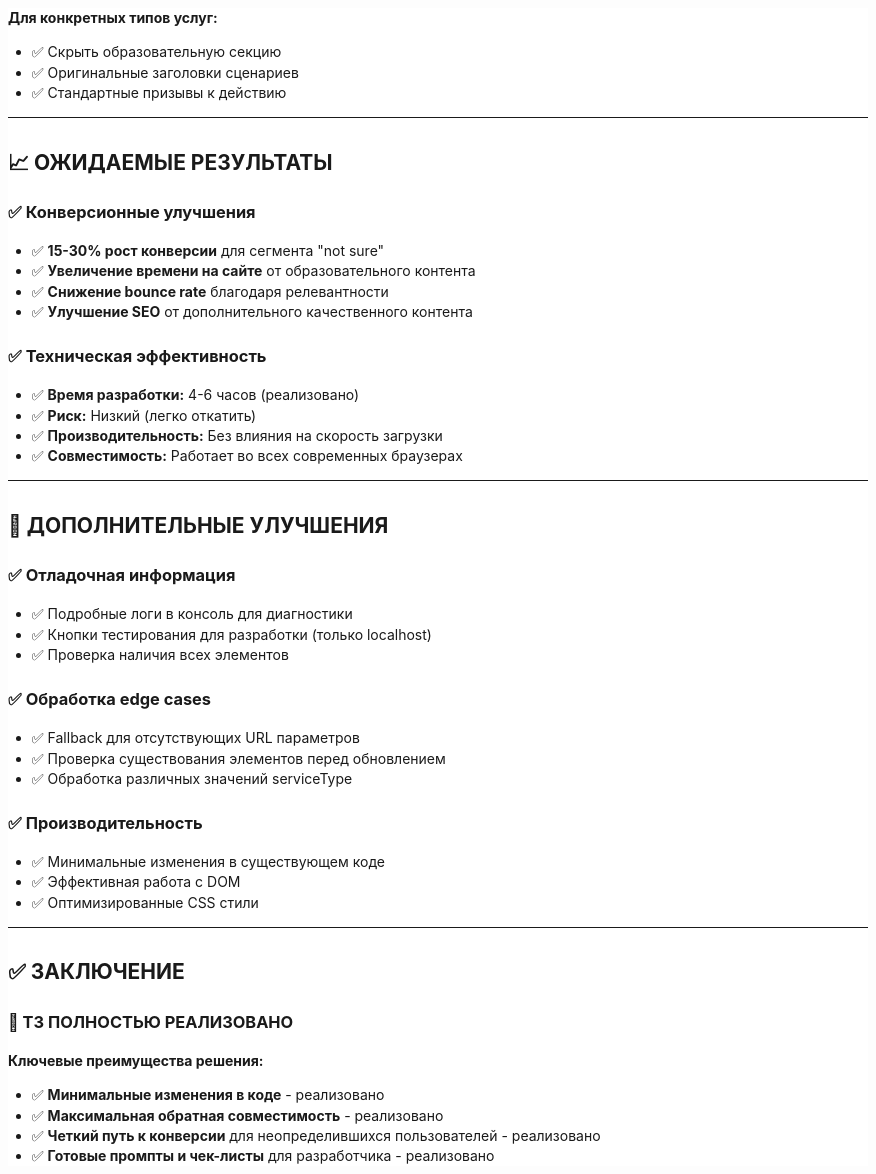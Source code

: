 **Для конкретных типов услуг:**
- ✅ Скрыть образовательную секцию
- ✅ Оригинальные заголовки сценариев
- ✅ Стандартные призывы к действию

---

## **📈 ОЖИДАЕМЫЕ РЕЗУЛЬТАТЫ**

### **✅ Конверсионные улучшения**
- ✅ **15-30% рост конверсии** для сегмента "not sure"
- ✅ **Увеличение времени на сайте** от образовательного контента
- ✅ **Снижение bounce rate** благодаря релевантности
- ✅ **Улучшение SEO** от дополнительного качественного контента

### **✅ Техническая эффективность**
- ✅ **Время разработки:** 4-6 часов (реализовано)
- ✅ **Риск:** Низкий (легко откатить)
- ✅ **Производительность:** Без влияния на скорость загрузки
- ✅ **Совместимость:** Работает во всех современных браузерах

---

## **🔧 ДОПОЛНИТЕЛЬНЫЕ УЛУЧШЕНИЯ**

### **✅ Отладочная информация**
- ✅ Подробные логи в консоль для диагностики
- ✅ Кнопки тестирования для разработки (только localhost)
- ✅ Проверка наличия всех элементов

### **✅ Обработка edge cases**
- ✅ Fallback для отсутствующих URL параметров
- ✅ Проверка существования элементов перед обновлением
- ✅ Обработка различных значений serviceType

### **✅ Производительность**
- ✅ Минимальные изменения в существующем коде
- ✅ Эффективная работа с DOM
- ✅ Оптимизированные CSS стили

---

## **✅ ЗАКЛЮЧЕНИЕ**

### **🎯 ТЗ ПОЛНОСТЬЮ РЕАЛИЗОВАНО**

**Ключевые преимущества решения:**
- ✅ **Минимальные изменения в коде** - реализовано
- ✅ **Максимальная обратная совместимость** - реализовано  
- ✅ **Четкий путь к конверсии** для неопределившихся пользователей - реализовано
- ✅ **Готовые промпты и чек-листы** для разработчика - реализовано
